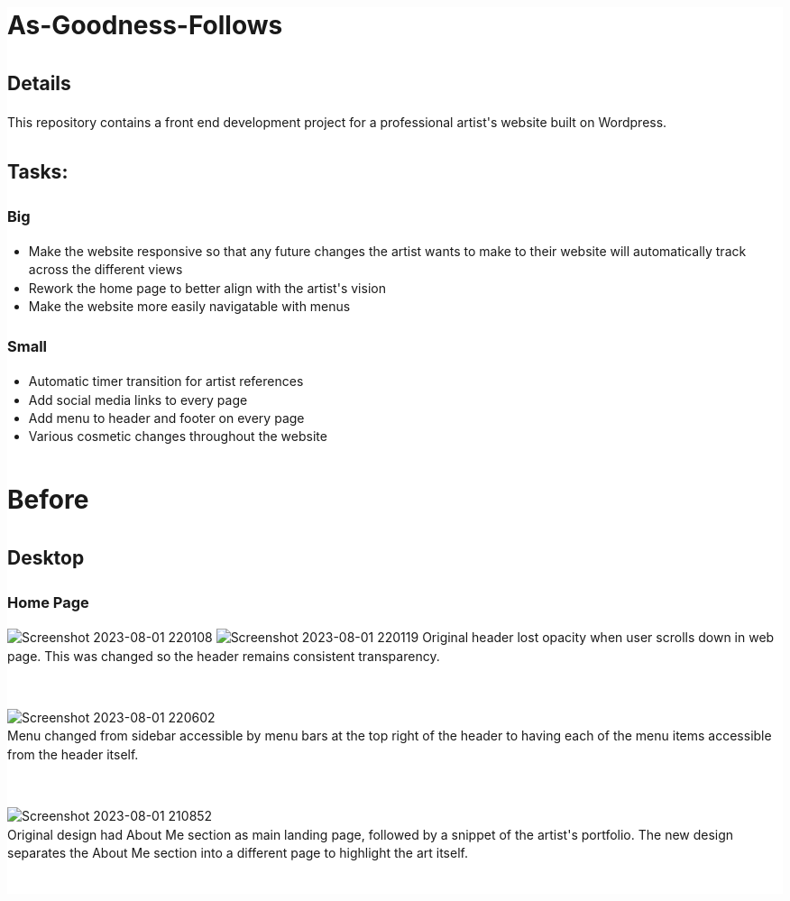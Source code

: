 # As-Goodness-Follows
## Details
This repository contains a front end development project for a professional artist's website built on Wordpress.

## Tasks:
### Big
- Make the website responsive so that any future changes the artist wants to make to their website will automatically track across the different views
- Rework the home page to better align with the artist's vision
- Make the website more easily navigatable with menus
### Small
- Automatic timer transition for artist references
- Add social media links to every page
- Add menu to header and footer on every page
- Various cosmetic changes throughout the website

# Before 
## Desktop
### Home Page 
<p>
  <img width="795" alt="Screenshot 2023-08-01 220108" src="https://github.com/darylreedk/As-Goodness-Follows/assets/83608143/9a338297-9880-486c-a17b-27b06c25e552">
  <img width="799" alt="Screenshot 2023-08-01 220119" src="https://github.com/darylreedk/As-Goodness-Follows/assets/83608143/889c9b44-8320-4879-96cb-a7739b05104e">
  Original header lost opacity when user scrolls down in web page. This was changed so the header remains consistent transparency. 
</p><br>

<p>
  <img width="202" alt="Screenshot 2023-08-01 220602" src="https://github.com/darylreedk/As-Goodness-Follows/assets/83608143/6f994e56-4bb3-41c9-b9af-46bfc2a604b0">
  <br> 
  Menu changed from sidebar accessible by menu bars at the top right of the header to having each of the menu items accessible from the header itself. 
</p><br>

<p>
  <img width="396" alt="Screenshot 2023-08-01 210852" src="https://github.com/darylreedk/As-Goodness-Follows/assets/83608143/e150572c-92d8-4555-b411-fc54ca7afa92">
  <br>
  Original design had About Me section as main landing page, followed by a snippet of the artist's portfolio. The new design separates the About Me section into a different page to highlight the art itself.
</p><br>
